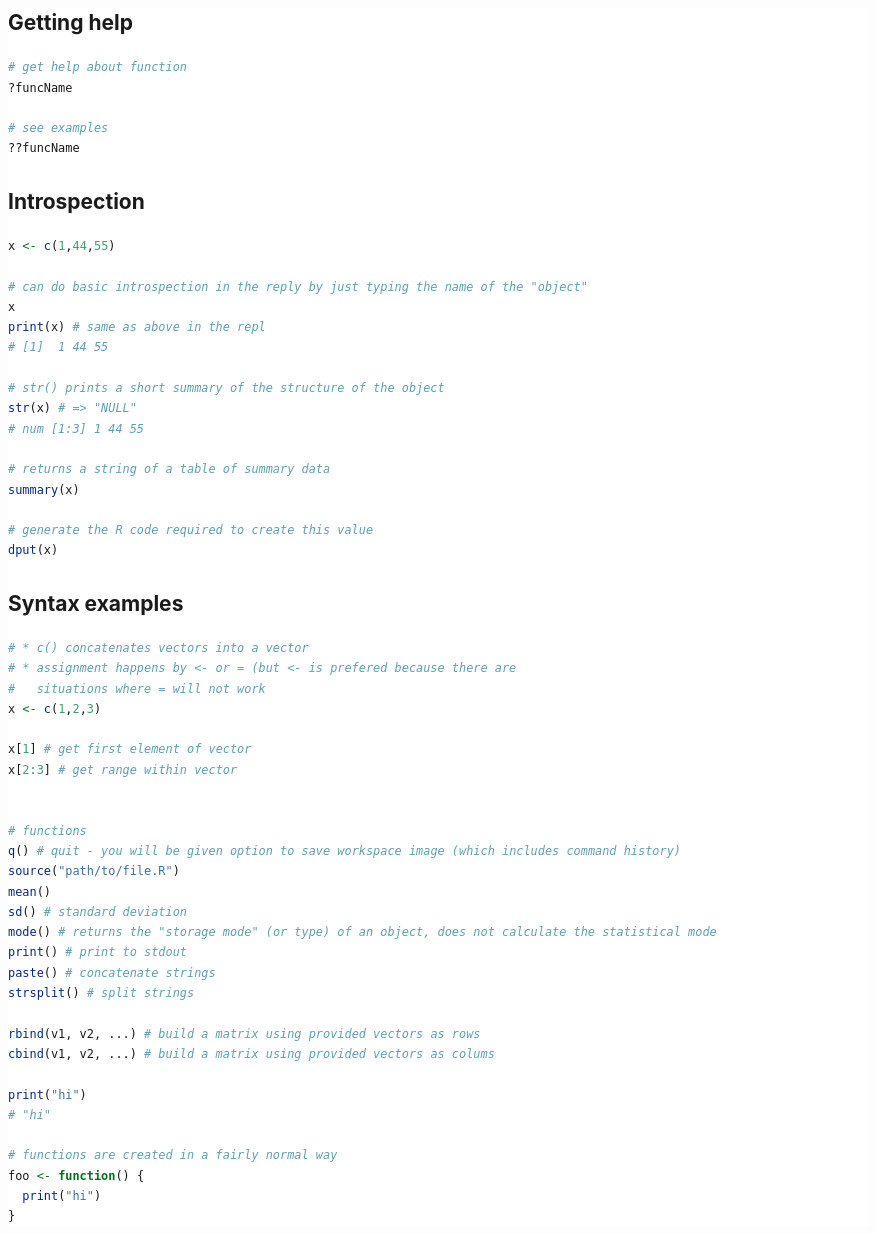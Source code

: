## Getting help

```R
# get help about function
?funcName

# see examples
??funcName
```

## Introspection

```R
x <- c(1,44,55)

# can do basic introspection in the reply by just typing the name of the "object"
x
print(x) # same as above in the repl
# [1]  1 44 55

# str() prints a short summary of the structure of the object
str(x) # => "NULL"
# num [1:3] 1 44 55

# returns a string of a table of summary data
summary(x)

# generate the R code required to create this value
dput(x)
```

## Syntax examples

```R
# * c() concatenates vectors into a vector
# * assignment happens by <- or = (but <- is prefered because there are
#   situations where = will not work
x <- c(1,2,3)

x[1] # get first element of vector
x[2:3] # get range within vector


# functions
q() # quit - you will be given option to save workspace image (which includes command history)
source("path/to/file.R")
mean()
sd() # standard deviation
mode() # returns the "storage mode" (or type) of an object, does not calculate the statistical mode
print() # print to stdout
paste() # concatenate strings
strsplit() # split strings

rbind(v1, v2, ...) # build a matrix using provided vectors as rows
cbind(v1, v2, ...) # build a matrix using provided vectors as colums

print("hi")
# "hi"

# functions are created in a fairly normal way
foo <- function() {
  print("hi")
}
```